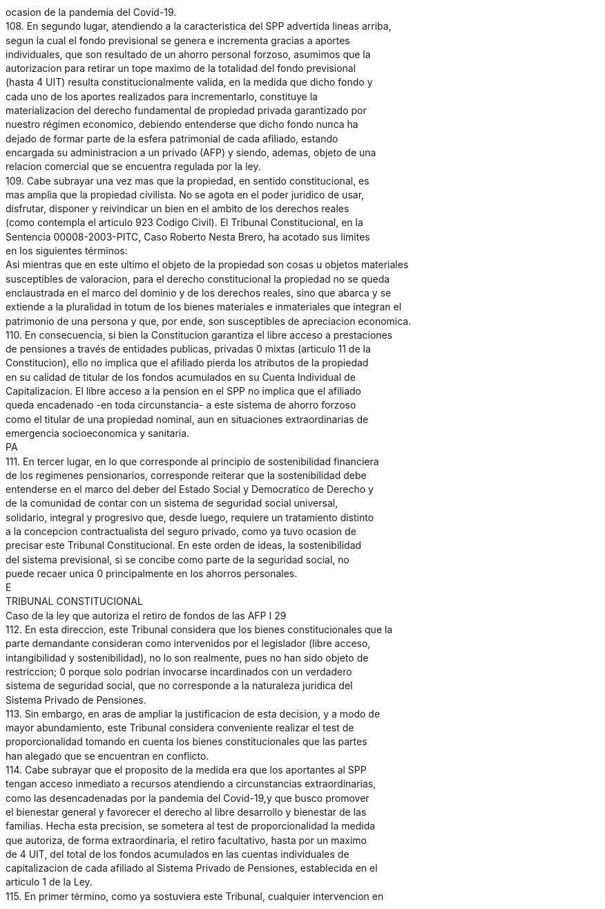 ocasion de la pandemia del Covid-19.  
108. En segundo lugar, atendiendo a la caracteristica del SPP advertida lineas arriba,  
segun la cual el fondo previsional se genera e incrementa gracias a aportes  
individuales, que son resultado de un ahorro personal forzoso, asumimos que la  
autorizacion para retirar un tope maximo de la totalidad del fondo previsional  
(hasta 4 UIT) resulta constitucionalmente valida, en la medida que dicho fondo y  
cada uno de los aportes realizados para incrementarlo, constituye la  
materializacion del derecho fundamental de propiedad privada garantizado por  
nuestro régimen economico, debiendo entenderse que dicho fondo nunca ha  
dejado de formar parte de la esfera patrimonial de cada afiliado, estando  
encargada su administracion a un privado (AFP) y siendo, ademas, objeto de una  
relacion comercial que se encuentra regulada por la ley.  
109. Cabe subrayar una vez mas que la propiedad, en sentido constitucional, es  
mas amplia que la propiedad civilista. No se agota en el poder juridico de usar,  
disfrutar, disponer y reivindicar un bien en el ambito de los derechos reales  
(como contempla el articulo 923 Codigo Civil). El Tribunal Constitucional, en la  
Sentencia 00008-2003-PITC, Caso Roberto Nesta Brero, ha acotado sus limites  
en los siguientes términos:  
Asi mientras que en este ultimo el objeto de la propiedad son cosas u objetos materiales  
susceptibles de valoracion, para el derecho constitucional la propiedad no se queda  
enclaustrada en el marco del dominio y de los derechos reales, sino que abarca y se  
extiende a la pluralidad in totum de los bienes materiales e inmateriales que integran el  
patrimonio de una persona y que, por ende, son susceptibles de apreciacion economica.  
110. En consecuencia, si bien la Constitucion garantiza el libre acceso a prestaciones  
de pensiones a través de entidades publicas, privadas 0 mixtas (articulo 11 de la  
Constitucion), ello no implica que el afiliado pierda los atributos de la propiedad  
en su calidad de titular de los fondos acumulados en su Cuenta Individual de  
Capitalizacion. El libre acceso a la pension en el SPP no implica que el afiliado  
queda encadenado -en toda circunstancia- a este sistema de ahorro forzoso  
como el titular de una propiedad nominal, aun en situaciones extraordinarias de  
emergencia socioeconomica y sanitaria.  
PA  
111. En tercer lugar, en lo que corresponde al principio de sostenibilidad financiera  
de los regimenes pensionarios, corresponde reiterar que la sostenibilidad debe  
entenderse en el marco del deber del Estado Social y Democratico de Derecho y  
de la comunidad de contar con un sistema de seguridad social universal,  
solidario, integral y progresivo que, desde luego, requiere un tratamiento distinto  
a la concepcion contractualista del seguro privado, como ya tuvo ocasion de  
precisar este Tribunal Constitucional. En este orden de ideas, la sostenibilidad  
del sistema previsional, si se concibe como parte de la seguridad social, no  
puede recaer unica 0 principalmente en los ahorros personales.  
E  
TRIBUNAL CONSTITUCIONAL  
Caso de la ley que autoriza el retiro de fondos de las AFP I 29  
112. En esta direccion, este Tribunal considera que los bienes constitucionales que la  
parte demandante consideran como intervenidos por el legislador (libre acceso,  
intangibilidad y sostenibilidad), no lo son realmente, pues no han sido objeto de  
restriccion; 0 porque solo podrian invocarse incardinados con un verdadero  
sistema de seguridad social, que no corresponde a la naturaleza juridica del  
Sistema Privado de Pensiones.  
113. Sin embargo, en aras de ampliar la justificacion de esta decision, y a modo de  
mayor abundamiento, este Tribunal considera conveniente realizar el test de  
proporcionalidad tomando en cuenta los bienes constitucionales que las partes  
han alegado que se encuentran en conflicto.  
114. Cabe subrayar que el proposito de la medida era que los aportantes al SPP  
tengan acceso inmediato a recursos atendiendo a circunstancias extraordinarias,  
como las desencadenadas por la pandemia del Covid-19,y que busco promover  
el bienestar general y favorecer el derecho al libre desarrollo y bienestar de las  
familias. Hecha esta precision, se sometera al test de proporcionalidad la medida  
que autoriza, de forma extraordinaria, el retiro facultativo, hasta por un maximo  
de 4 UIT, del total de los fondos acumulados en las cuentas individuales de  
capitalizacion de cada afiliado al Sistema Privado de Pensiones, establecida en el  
articulo 1 de la Ley.  
115. En primer término, como ya sostuviera este Tribunal, cualquier intervencion en  